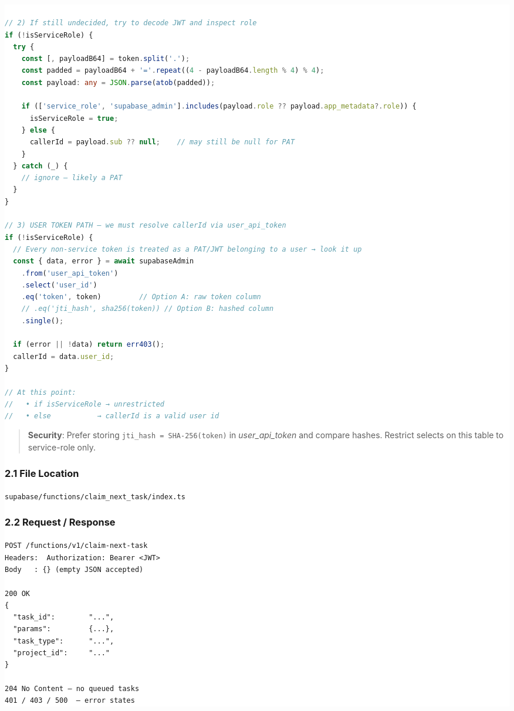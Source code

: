 ```ts

// 2) If still undecided, try to decode JWT and inspect role
if (!isServiceRole) {
  try {
    const [, payloadB64] = token.split('.');
    const padded = payloadB64 + '='.repeat((4 - payloadB64.length % 4) % 4);
    const payload: any = JSON.parse(atob(padded));

    if (['service_role', 'supabase_admin'].includes(payload.role ?? payload.app_metadata?.role)) {
      isServiceRole = true;
    } else {
      callerId = payload.sub ?? null;    // may still be null for PAT
    }
  } catch (_) {
    // ignore – likely a PAT
  }
}

// 3) USER TOKEN PATH – we must resolve callerId via user_api_token
if (!isServiceRole) {
  // Every non-service token is treated as a PAT/JWT belonging to a user → look it up
  const { data, error } = await supabaseAdmin
    .from('user_api_token')
    .select('user_id')
    .eq('token', token)         // Option A: raw token column
    // .eq('jti_hash', sha256(token)) // Option B: hashed column
    .single();

  if (error || !data) return err403();
  callerId = data.user_id;
}

// At this point:
//   • if isServiceRole → unrestricted
//   • else           → callerId is a valid user id
```

> **Security**: Prefer storing `jti_hash = SHA-256(token)` in *user_api_token* and compare hashes. Restrict selects on this table to service-role only.

### 2.1  File Location
`supabase/functions/claim_next_task/index.ts`

### 2.2  Request / Response
```
POST /functions/v1/claim-next-task
Headers:  Authorization: Bearer <JWT>
Body   : {} (empty JSON accepted)

200 OK
{
  "task_id":        "...",
  "params":         {...},
  "task_type":      "...",
  "project_id":     "..."
}

204 No Content – no queued tasks
401 / 403 / 500  – error states
```
